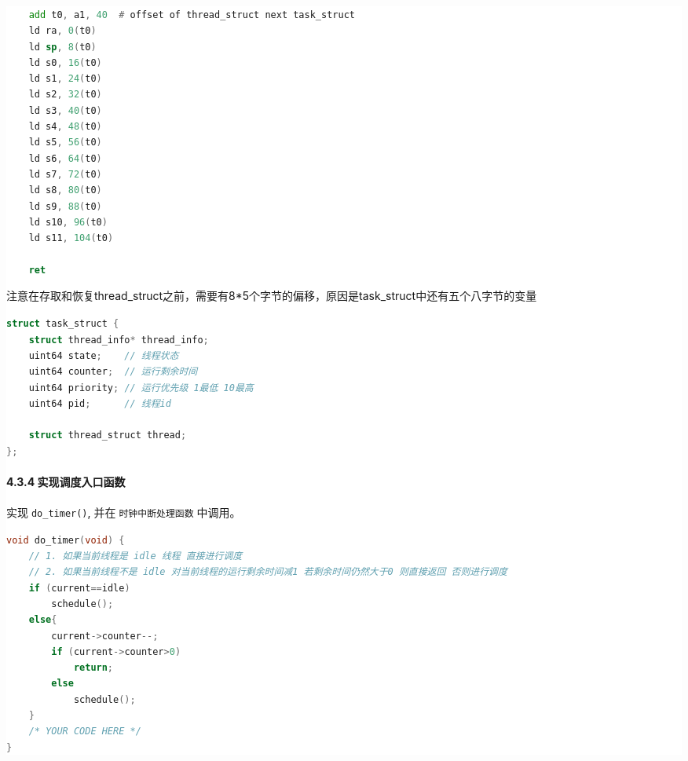 ```asm
    add t0, a1, 40  # offset of thread_struct next task_struct
    ld ra, 0(t0)
    ld sp, 8(t0)
    ld s0, 16(t0)
    ld s1, 24(t0)
    ld s2, 32(t0)
    ld s3, 40(t0)
    ld s4, 48(t0)
    ld s5, 56(t0)
    ld s6, 64(t0)
    ld s7, 72(t0)
    ld s8, 80(t0)
    ld s9, 88(t0)
    ld s10, 96(t0)
    ld s11, 104(t0)

    ret

```

注意在存取和恢复thread_struct之前，需要有8*5个字节的偏移，原因是task_struct中还有五个八字节的变量

```c
struct task_struct {
    struct thread_info* thread_info;
    uint64 state;    // 线程状态
    uint64 counter;  // 运行剩余时间
    uint64 priority; // 运行优先级 1最低 10最高
    uint64 pid;      // 线程id

    struct thread_struct thread;
};
```



#### 4.3.4 实现调度入口函数

实现 `do_timer()`, 并在 `时钟中断处理函数` 中调用。

```c
void do_timer(void) {
    // 1. 如果当前线程是 idle 线程 直接进行调度
    // 2. 如果当前线程不是 idle 对当前线程的运行剩余时间减1 若剩余时间仍然大于0 则直接返回 否则进行调度
    if (current==idle)
        schedule();
    else{
        current->counter--;
        if (current->counter>0)
            return;
        else
            schedule();
    }
    /* YOUR CODE HERE */
}
```
